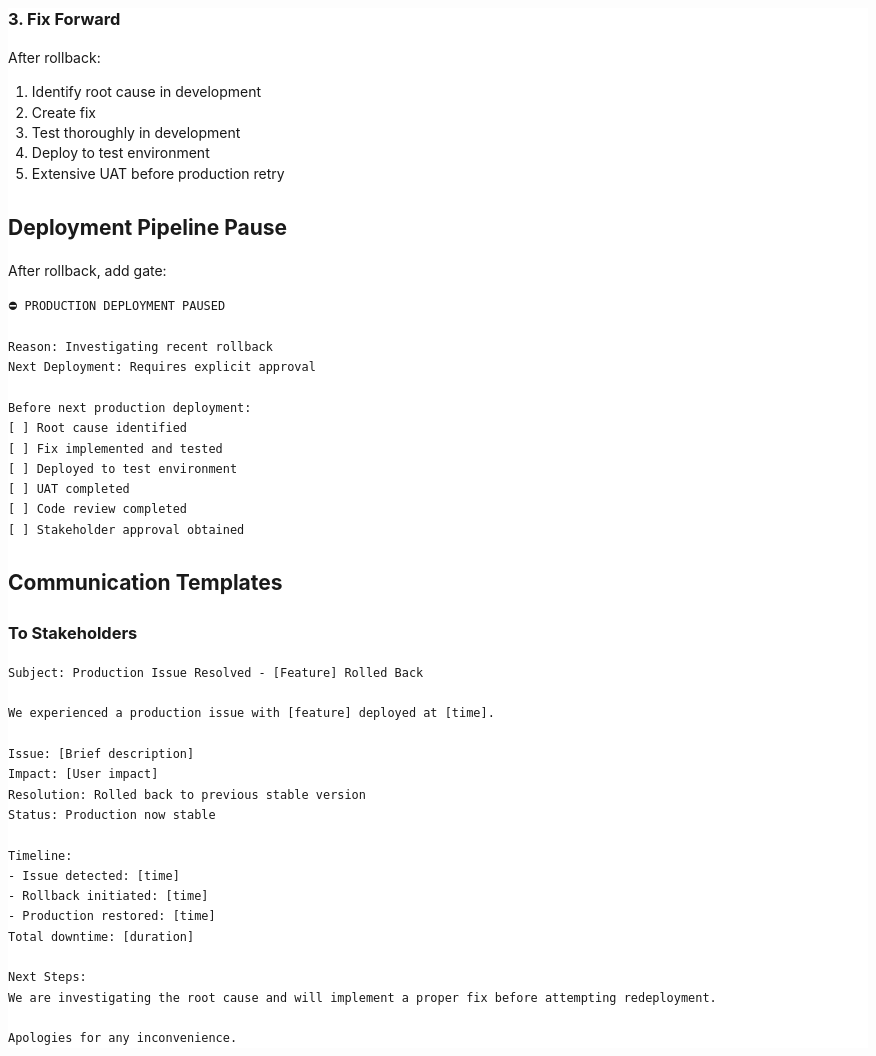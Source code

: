 ### 3. Fix Forward

After rollback:
1. Identify root cause in development
2. Create fix
3. Test thoroughly in development
4. Deploy to test environment
5. Extensive UAT before production retry

## Deployment Pipeline Pause

After rollback, add gate:
```
⛔ PRODUCTION DEPLOYMENT PAUSED

Reason: Investigating recent rollback
Next Deployment: Requires explicit approval

Before next production deployment:
[ ] Root cause identified
[ ] Fix implemented and tested
[ ] Deployed to test environment
[ ] UAT completed
[ ] Code review completed
[ ] Stakeholder approval obtained
```

## Communication Templates

### To Stakeholders
```
Subject: Production Issue Resolved - [Feature] Rolled Back

We experienced a production issue with [feature] deployed at [time].

Issue: [Brief description]
Impact: [User impact]
Resolution: Rolled back to previous stable version
Status: Production now stable

Timeline:
- Issue detected: [time]
- Rollback initiated: [time]
- Production restored: [time]
Total downtime: [duration]

Next Steps:
We are investigating the root cause and will implement a proper fix before attempting redeployment.

Apologies for any inconvenience.
```
